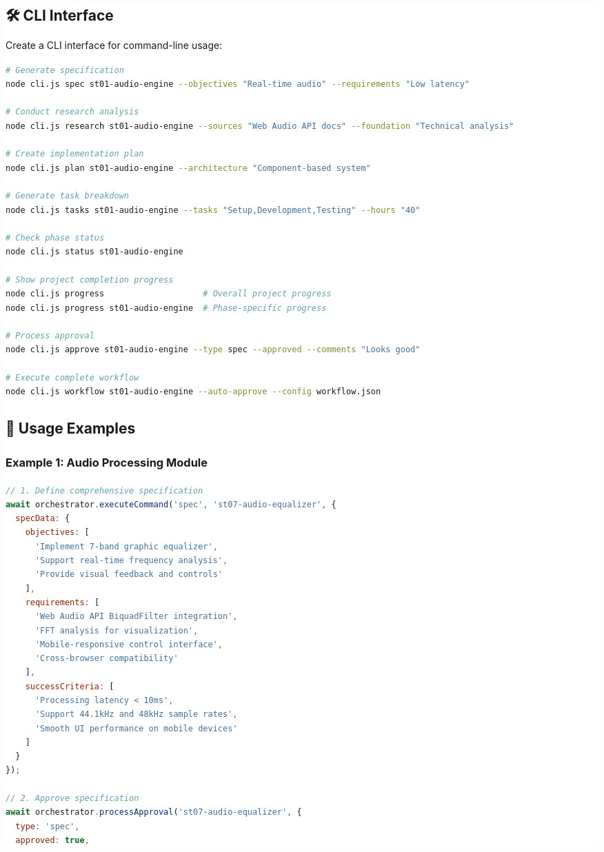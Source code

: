 ## 🛠️ CLI Interface

Create a CLI interface for command-line usage:

```bash
# Generate specification
node cli.js spec st01-audio-engine --objectives "Real-time audio" --requirements "Low latency"

# Conduct research analysis
node cli.js research st01-audio-engine --sources "Web Audio API docs" --foundation "Technical analysis"

# Create implementation plan  
node cli.js plan st01-audio-engine --architecture "Component-based system"

# Generate task breakdown
node cli.js tasks st01-audio-engine --tasks "Setup,Development,Testing" --hours "40"

# Check phase status
node cli.js status st01-audio-engine

# Show project completion progress
node cli.js progress                    # Overall project progress
node cli.js progress st01-audio-engine  # Phase-specific progress

# Process approval
node cli.js approve st01-audio-engine --type spec --approved --comments "Looks good"

# Execute complete workflow
node cli.js workflow st01-audio-engine --auto-approve --config workflow.json
```

## 📖 Usage Examples

### Example 1: Audio Processing Module

```javascript
// 1. Define comprehensive specification
await orchestrator.executeCommand('spec', 'st07-audio-equalizer', {
  specData: {
    objectives: [
      'Implement 7-band graphic equalizer',
      'Support real-time frequency analysis', 
      'Provide visual feedback and controls'
    ],
    requirements: [
      'Web Audio API BiquadFilter integration',
      'FFT analysis for visualization',
      'Mobile-responsive control interface',
      'Cross-browser compatibility'
    ],
    successCriteria: [
      'Processing latency < 10ms',
      'Support 44.1kHz and 48kHz sample rates',
      'Smooth UI performance on mobile devices'
    ]
  }
});

// 2. Approve specification
await orchestrator.processApproval('st07-audio-equalizer', {
  type: 'spec', 
  approved: true,
```